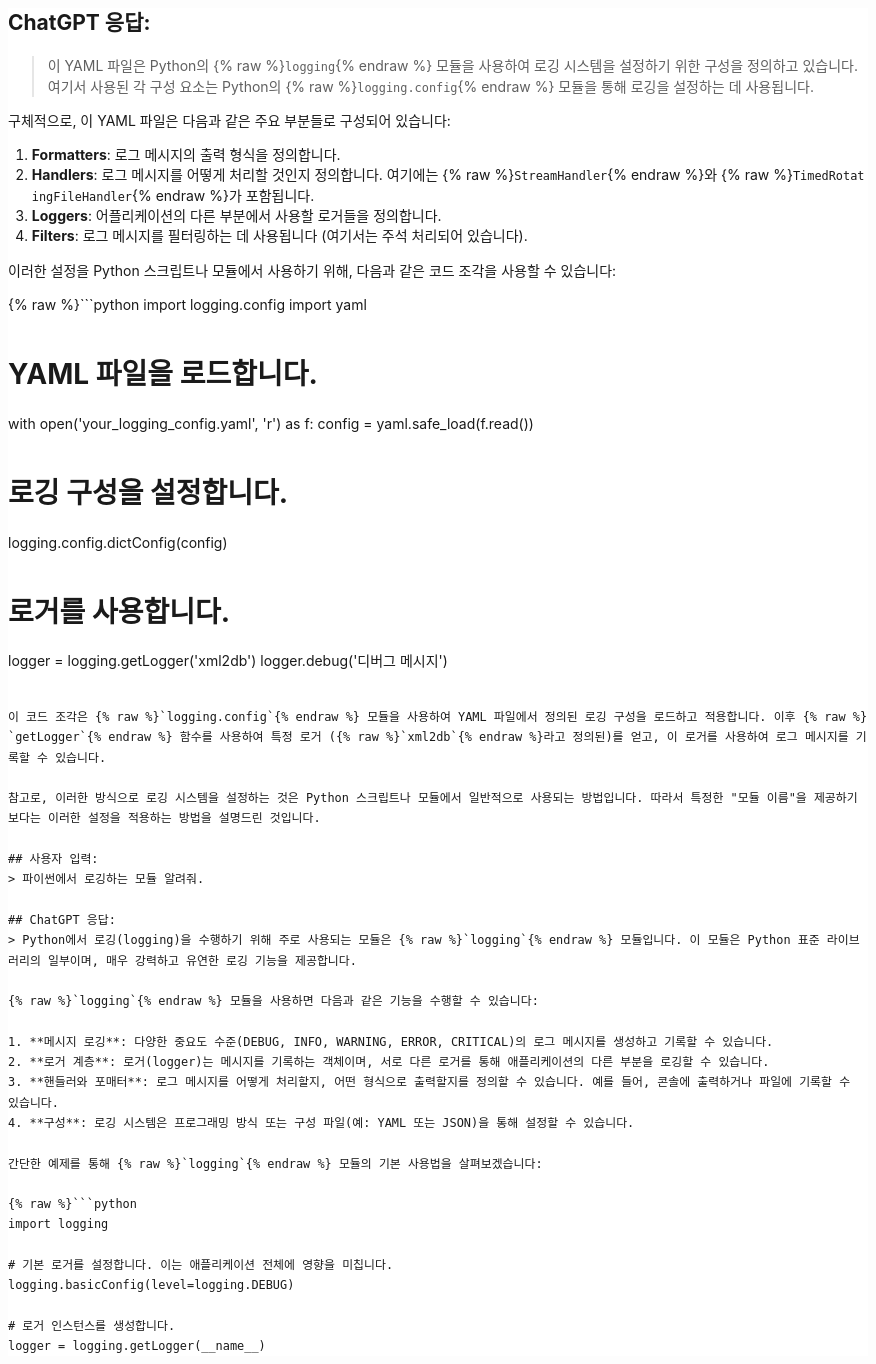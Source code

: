 ## ChatGPT 응답:
> 이 YAML 파일은 Python의 {% raw %}`logging`{% endraw %} 모듈을 사용하여 로깅 시스템을 설정하기 위한 구성을 정의하고 있습니다. 여기서 사용된 각 구성 요소는 Python의 {% raw %}`logging.config`{% endraw %} 모듈을 통해 로깅을 설정하는 데 사용됩니다.

구체적으로, 이 YAML 파일은 다음과 같은 주요 부분들로 구성되어 있습니다:

1. **Formatters**: 로그 메시지의 출력 형식을 정의합니다.
2. **Handlers**: 로그 메시지를 어떻게 처리할 것인지 정의합니다. 여기에는 {% raw %}`StreamHandler`{% endraw %}와 {% raw %}`TimedRotatingFileHandler`{% endraw %}가 포함됩니다.
3. **Loggers**: 어플리케이션의 다른 부분에서 사용할 로거들을 정의합니다.
4. **Filters**: 로그 메시지를 필터링하는 데 사용됩니다 (여기서는 주석 처리되어 있습니다).

이러한 설정을 Python 스크립트나 모듈에서 사용하기 위해, 다음과 같은 코드 조각을 사용할 수 있습니다:

{% raw %}```python
import logging.config
import yaml

# YAML 파일을 로드합니다.
with open('your_logging_config.yaml', 'r') as f:
    config = yaml.safe_load(f.read())

# 로깅 구성을 설정합니다.
logging.config.dictConfig(config)

# 로거를 사용합니다.
logger = logging.getLogger('xml2db')
logger.debug('디버그 메시지')
```{% endraw %}

이 코드 조각은 {% raw %}`logging.config`{% endraw %} 모듈을 사용하여 YAML 파일에서 정의된 로깅 구성을 로드하고 적용합니다. 이후 {% raw %}`getLogger`{% endraw %} 함수를 사용하여 특정 로거 ({% raw %}`xml2db`{% endraw %}라고 정의된)를 얻고, 이 로거를 사용하여 로그 메시지를 기록할 수 있습니다.

참고로, 이러한 방식으로 로깅 시스템을 설정하는 것은 Python 스크립트나 모듈에서 일반적으로 사용되는 방법입니다. 따라서 특정한 "모듈 이름"을 제공하기보다는 이러한 설정을 적용하는 방법을 설명드린 것입니다.

## 사용자 입력:
> 파이썬에서 로깅하는 모듈 알려줘.

## ChatGPT 응답:
> Python에서 로깅(logging)을 수행하기 위해 주로 사용되는 모듈은 {% raw %}`logging`{% endraw %} 모듈입니다. 이 모듈은 Python 표준 라이브러리의 일부이며, 매우 강력하고 유연한 로깅 기능을 제공합니다. 

{% raw %}`logging`{% endraw %} 모듈을 사용하면 다음과 같은 기능을 수행할 수 있습니다:

1. **메시지 로깅**: 다양한 중요도 수준(DEBUG, INFO, WARNING, ERROR, CRITICAL)의 로그 메시지를 생성하고 기록할 수 있습니다.
2. **로거 계층**: 로거(logger)는 메시지를 기록하는 객체이며, 서로 다른 로거를 통해 애플리케이션의 다른 부분을 로깅할 수 있습니다.
3. **핸들러와 포매터**: 로그 메시지를 어떻게 처리할지, 어떤 형식으로 출력할지를 정의할 수 있습니다. 예를 들어, 콘솔에 출력하거나 파일에 기록할 수 있습니다.
4. **구성**: 로깅 시스템은 프로그래밍 방식 또는 구성 파일(예: YAML 또는 JSON)을 통해 설정할 수 있습니다.

간단한 예제를 통해 {% raw %}`logging`{% endraw %} 모듈의 기본 사용법을 살펴보겠습니다:

{% raw %}```python
import logging

# 기본 로거를 설정합니다. 이는 애플리케이션 전체에 영향을 미칩니다.
logging.basicConfig(level=logging.DEBUG)

# 로거 인스턴스를 생성합니다.
logger = logging.getLogger(__name__)
```